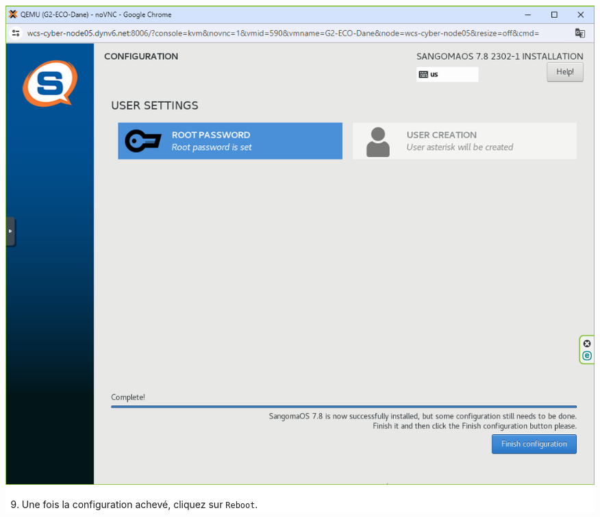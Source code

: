 ![FreePBX](/ressource/S17/voip/FreePBX_07.PNG)

9. Une fois la configuration achevé, cliquez sur `Reboot`.

